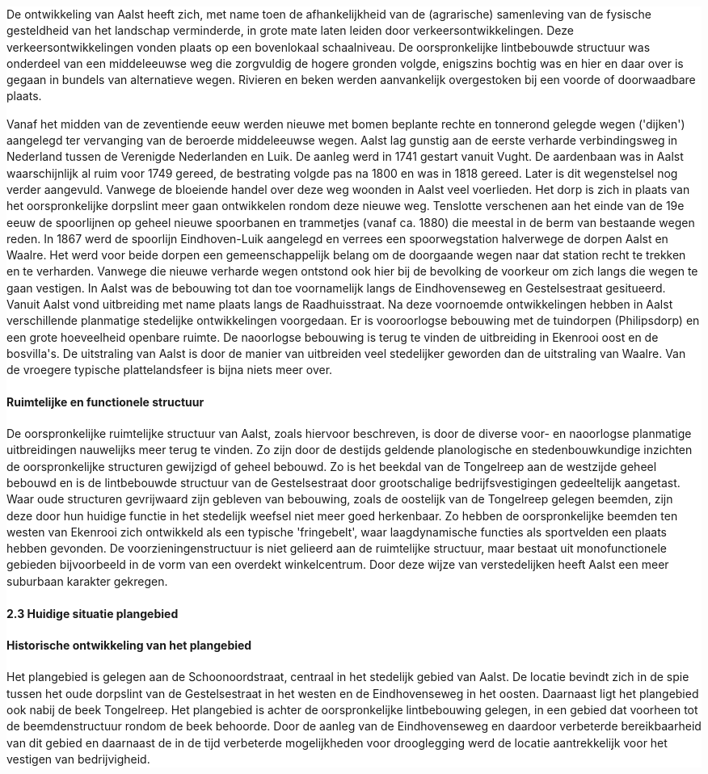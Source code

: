 De ontwikkeling van Aalst heeft zich, met name toen de afhankelijkheid van de (agrarische) samenleving van de fysische gesteldheid van het landschap verminderde, in grote mate laten leiden door verkeersontwikkelingen. Deze verkeersontwikkelingen vonden plaats op een bovenlokaal schaalniveau. De oorspronkelijke lintbebouwde structuur was onderdeel van een middeleeuwse weg die zorgvuldig de hogere gronden volgde, enigszins bochtig was en hier en daar over is gegaan in bundels van alternatieve wegen. Rivieren en beken werden aanvankelijk overgestoken bij een voorde of doorwaadbare plaats.

Vanaf het midden van de zeventiende eeuw werden nieuwe met bomen beplante rechte en tonnerond gelegde wegen ('dijken') aangelegd ter vervanging van de beroerde middeleeuwse wegen. Aalst lag gunstig aan de eerste verharde verbindingsweg in Nederland tussen de Verenigde Nederlanden en Luik. De aanleg werd in 1741 gestart vanuit Vught. De aardenbaan was in Aalst waarschijnlijk al ruim voor 1749 gereed, de bestrating volgde pas na 1800 en was in 1818 gereed. Later is dit wegenstelsel nog verder aangevuld. Vanwege de bloeiende handel over deze weg woonden in Aalst veel voerlieden. Het dorp is zich in plaats van het oorspronkelijke dorpslint meer gaan ontwikkelen rondom deze nieuwe weg. Tenslotte verschenen aan het einde van de 19e eeuw de spoorlijnen op geheel nieuwe spoorbanen en trammetjes (vanaf ca. 1880) die meestal in de berm van bestaande wegen reden. In 1867 werd de spoorlijn Eindhoven-Luik aangelegd en verrees een spoorwegstation halverwege de dorpen Aalst en Waalre. Het werd voor beide dorpen een gemeenschappelijk belang om de doorgaande wegen naar dat station recht te trekken en te verharden. Vanwege die nieuwe verharde wegen ontstond ook hier bij de bevolking de voorkeur om zich langs die wegen te gaan vestigen. In Aalst was de bebouwing tot dan toe voornamelijk langs de Eindhovenseweg en Gestelsestraat gesitueerd. Vanuit Aalst vond uitbreiding met name plaats langs de Raadhuisstraat. Na deze voornoemde ontwikkelingen hebben in Aalst verschillende planmatige stedelijke ontwikkelingen voorgedaan. Er is vooroorlogse bebouwing met de tuindorpen (Philipsdorp) en een grote hoeveelheid openbare ruimte. De naoorlogse bebouwing is terug te vinden de uitbreiding in Ekenrooi oost en de bosvilla's. De uitstraling van Aalst is door de manier van uitbreiden veel stedelijker geworden dan de uitstraling van Waalre. Van de vroegere typische plattelandsfeer is bijna niets meer over.

#### **Ruimtelijke en functionele structuur**

De oorspronkelijke ruimtelijke structuur van Aalst, zoals hiervoor beschreven, is door de diverse voor- en naoorlogse planmatige uitbreidingen nauwelijks meer terug te vinden. Zo zijn door de destijds geldende planologische en stedenbouwkundige inzichten de oorspronkelijke structuren gewijzigd of geheel bebouwd. Zo is het beekdal van de Tongelreep aan de westzijde geheel bebouwd en is de lintbebouwde structuur van de Gestelsestraat door grootschalige bedrijfsvestigingen gedeeltelijk aangetast. Waar oude structuren gevrijwaard zijn gebleven van bebouwing, zoals de oostelijk van de Tongelreep gelegen beemden, zijn deze door hun huidige functie in het stedelijk weefsel niet meer goed herkenbaar. Zo hebben de oorspronkelijke beemden ten westen van Ekenrooi zich ontwikkeld als een typische 'fringebelt', waar laagdynamische functies als sportvelden een plaats hebben gevonden. De voorzieningenstructuur is niet gelieerd aan de ruimtelijke structuur, maar bestaat uit monofunctionele gebieden bijvoorbeeld in de vorm van een overdekt winkelcentrum. Door deze wijze van verstedelijken heeft Aalst een meer suburbaan karakter gekregen.

#### **2.3 Huidige situatie plangebied**

#### **Historische ontwikkeling van het plangebied**

Het plangebied is gelegen aan de Schoonoordstraat, centraal in het stedelijk gebied van Aalst. De locatie bevindt zich in de spie tussen het oude dorpslint van de Gestelsestraat in het westen en de Eindhovenseweg in het oosten. Daarnaast ligt het plangebied ook nabij de beek Tongelreep. Het plangebied is achter de oorspronkelijke lintbebouwing gelegen, in een gebied dat voorheen tot de beemdenstructuur rondom de beek behoorde. Door de aanleg van de Eindhovenseweg en daardoor verbeterde bereikbaarheid van dit gebied en daarnaast de in de tijd verbeterde mogelijkheden voor drooglegging werd de locatie aantrekkelijk voor het vestigen van bedrijvigheid.
